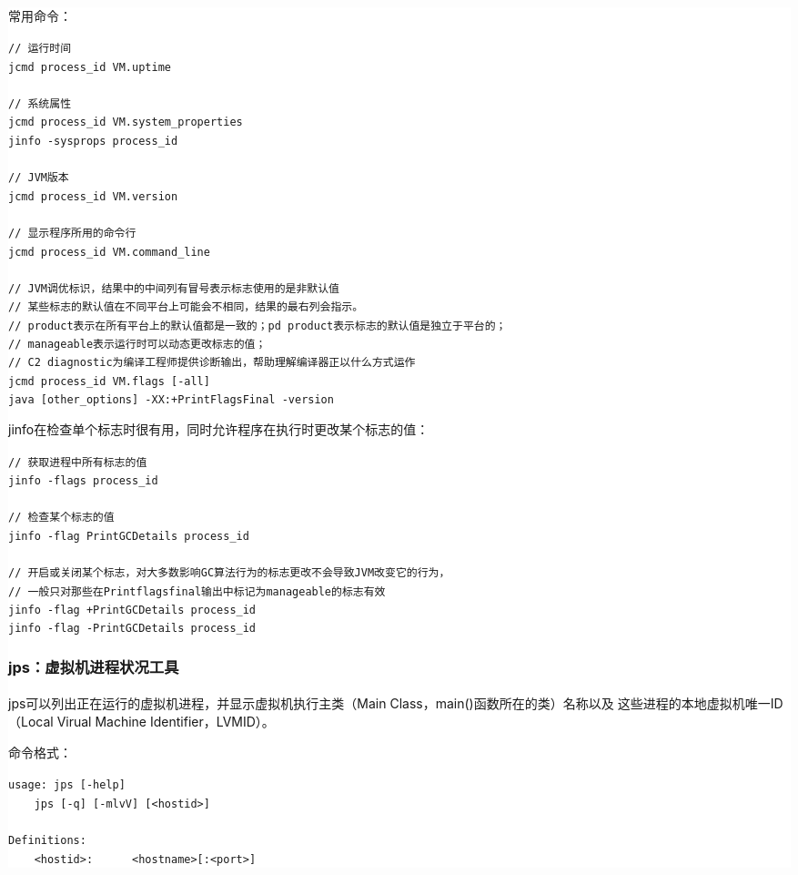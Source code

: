 常用命令：

```
// 运行时间
jcmd process_id VM.uptime

// 系统属性
jcmd process_id VM.system_properties
jinfo -sysprops process_id

// JVM版本
jcmd process_id VM.version

// 显示程序所用的命令行
jcmd process_id VM.command_line

// JVM调优标识，结果中的中间列有冒号表示标志使用的是非默认值
// 某些标志的默认值在不同平台上可能会不相同，结果的最右列会指示。
// product表示在所有平台上的默认值都是一致的；pd product表示标志的默认值是独立于平台的；
// manageable表示运行时可以动态更改标志的值；
// C2 diagnostic为编译工程师提供诊断输出，帮助理解编译器正以什么方式运作
jcmd process_id VM.flags [-all]
java [other_options] -XX:+PrintFlagsFinal -version
```

jinfo在检查单个标志时很有用，同时允许程序在执行时更改某个标志的值：

```
// 获取进程中所有标志的值
jinfo -flags process_id

// 检查某个标志的值
jinfo -flag PrintGCDetails process_id

// 开启或关闭某个标志，对大多数影响GC算法行为的标志更改不会导致JVM改变它的行为，
// 一般只对那些在Printflagsfinal输出中标记为manageable的标志有效
jinfo -flag +PrintGCDetails process_id
jinfo -flag -PrintGCDetails process_id
```

### jps：虚拟机进程状况工具

jps可以列出正在运行的虚拟机进程，并显示虚拟机执行主类（Main Class，main()函数所在的类）名称以及 这些进程的本地虚拟机唯一ID（Local Virual Machine Identifier，LVMID）。

命令格式：

```
usage: jps [-help]
    jps [-q] [-mlvV] [<hostid>]

Definitions:
    <hostid>:      <hostname>[:<port>]
```
